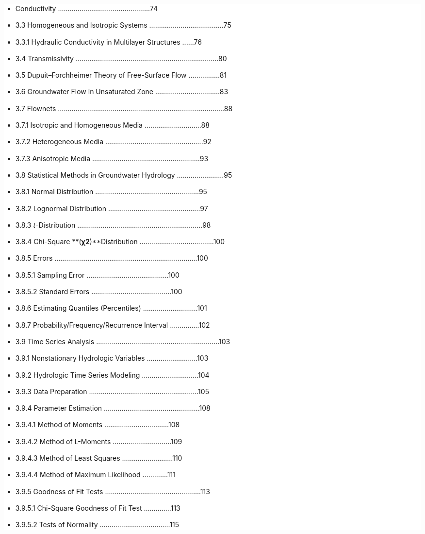   * Conductivity ...............................................74
 
  * 3.3 Homogeneous and Isotropic Systems ......................................75
 
  * 3.3.1 Hydraulic Conductivity in Multilayer Structures ......76
 
  * 3.4 Transmissivity .........................................................................80
 
  * 3.5 Dupuit–Forchheimer Theory of Free-Surface Flow ................81
 
  * 3.6 Groundwater Flow in Unsaturated Zone .................................83
 
  * 3.7 Flownets .....................................................................................88
 
  * 3.7.1 Isotropic and Homogeneous Media .............................88
 
  * 3.7.2 Heterogeneous Media ..................................................92
 
  * 3.7.3 Anisotropic Media .......................................................93
 
  * 3.8 Statistical Methods in Groundwater Hydrology ........................95
 
  * 3.8.1 Normal Distribution .....................................................95
 
  * 3.8.2 Lognormal Distribution ...............................................97
 
  * 3.8.3 *t*-Distribution ................................................................98
 
  * 3.8.4 Chi-Square **(**χ2**)**Distribution ......................................100
 
  * 3.8.5 Errors .........................................................................100
 
  * 3.8.5.1 Sampling Error ..........................................100
 
  * 3.8.5.2 Standard Errors .........................................100
 
  * 3.8.6 Estimating Quantiles (Percentiles) ............................101
 
  * 3.8.7 Probability/Frequency/Recurrence Interval ...............102
 
  * 3.9 Time Series Analysis ...............................................................103
 
  * 3.9.1 Nonstationary Hydrologic Variables ..........................103
 
  * 3.9.2 Hydrologic Time Series Modeling .............................104
 
  * 3.9.3 Data Preparation ........................................................105
 
  * 3.9.4 Parameter Estimation .................................................108
 
  * 3.9.4.1 Method of Moments .................................108
 
  * 3.9.4.2 Method of L-Moments ..............................109
 
  * 3.9.4.3 Method of Least Squares ..........................110
 
  * 3.9.4.4 Method of Maximum Likelihood .............111
 
  * 3.9.5 Goodness of Fit Tests .................................................113
 
  * 3.9.5.1 Chi-Square Goodness of Fit Test ..............113
 
  * 3.9.5.2 Tests of Normality ....................................115
 